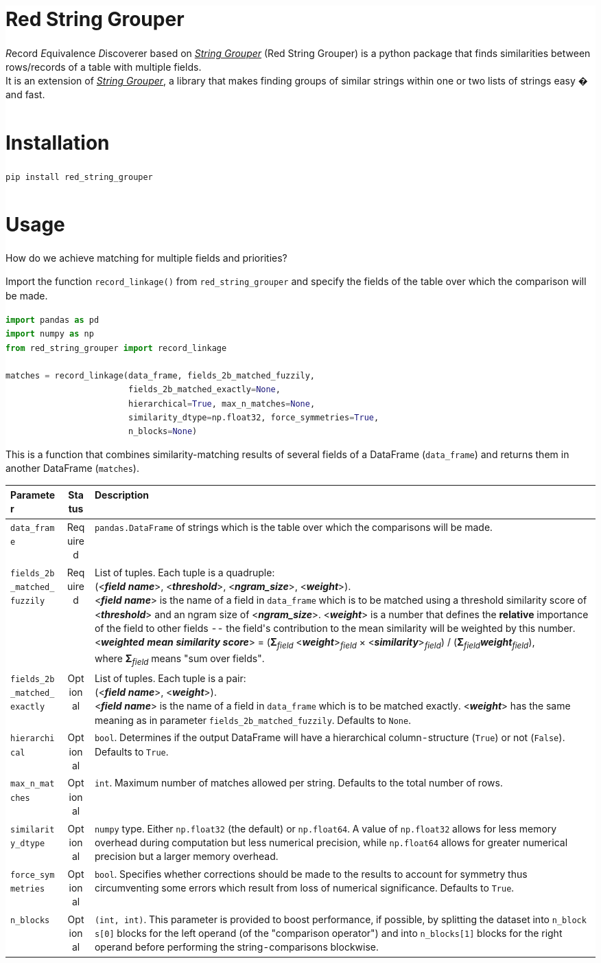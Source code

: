 # Red String Grouper
*R*ecord *E*quivalence *D*iscoverer based on 
*[String Grouper](https://github.com/Bergvca/string_grouper)* 
(Red String Grouper) is a python package that finds similarities between 
rows/records of a table with multiple fields.  
It is an extension of 
*[String Grouper](https://github.com/Bergvca/string_grouper)*, a library that 
makes finding groups of similar strings within one or two lists of strings 
easy � and fast.

# Installation

    pip install red_string_grouper

# Usage
How do we achieve matching for multiple fields and priorities?

Import the function `record_linkage()` from `red_string_grouper` and specify 
the fields of the table over which the comparison will be made.

```python
import pandas as pd 
import numpy as np 
from red_string_grouper import record_linkage

matches = record_linkage(data_frame, fields_2b_matched_fuzzily,
                         fields_2b_matched_exactly=None,
                         hierarchical=True, max_n_matches=None,
                         similarity_dtype=np.float32, force_symmetries=True,
                         n_blocks=None)
```
                   
This is a function that combines similarity-matching results of several fields of a 
DataFrame (`data_frame`) and returns them in another DataFrame (`matches`).

|Parameter |Status |Description|
|:---|:---:|:---|
|`data_frame`| Required | `pandas.DataFrame` of strings which is the table over which the comparisons will be made.|
|`fields_2b_matched_fuzzily`|Required| List of tuples.  Each tuple is a quadruple: <br>(\<***field name***\>, \<***threshold***\>, \<***ngram_size***\>, \<***weight***\>). <br> \<***field name***\> is the name of a field in `data_frame` which is to be matched using a threshold similarity score of \<***threshold***\> and an ngram size of \<***ngram_size***\>. \<***weight***\> is a number that defines the **relative** importance of the field to other fields -- the field's contribution to the mean similarity will be weighted by this number. <br> \<***weighted mean similarity score***\> = (**&Sigma;**<sub>*field*</sub> \<***weight***\><sub>*field*</sub> &times; \<***similarity***\><sub>*field*</sub>) / (**&Sigma;**<sub>*field*</sub>***weight***<sub>*field*</sub>), <br> where **&Sigma;**<sub>*field*</sub> means "sum over fields".|
|`fields_2b_matched_exactly`| Optional| List of tuples.  Each tuple is a pair: <br> (\<***field name***\>, \<***weight***\>).<br> \<***field name***\> is the name of a field in `data_frame` which is to be matched exactly.  \<***weight***\> has the same meaning as in parameter `fields_2b_matched_fuzzily`. Defaults to `None`. |
|`hierarchical`| Optional | `bool`.  Determines if the output DataFrame will have a hierarchical column-structure (`True`) or not (`False`). Defaults to `True`.|
|`max_n_matches`| Optional | `int`. Maximum number of matches allowed per string.  Defaults to the total number of rows.|
|`similarity_dtype`| Optional| `numpy` type.  Either `np.float32` (the default) or `np.float64`.  A value of `np.float32` allows for less memory overhead during computation but less numerical precision, while `np.float64` allows for greater numerical precision but a larger memory overhead.|
|`force_symmetries`| Optional | `bool`. Specifies whether corrections should be made to the results to account for symmetry thus circumventing some errors which result from loss of numerical significance.  Defaults to `True`.|
|`n_blocks` | Optional | `(int, int)`. This parameter is provided to boost performance, if possible, by splitting the dataset into `n_blocks[0]` blocks for the left operand (of the "comparison operator") and into `n_blocks[1]` blocks for the right operand before performing the string-comparisons blockwise. |
